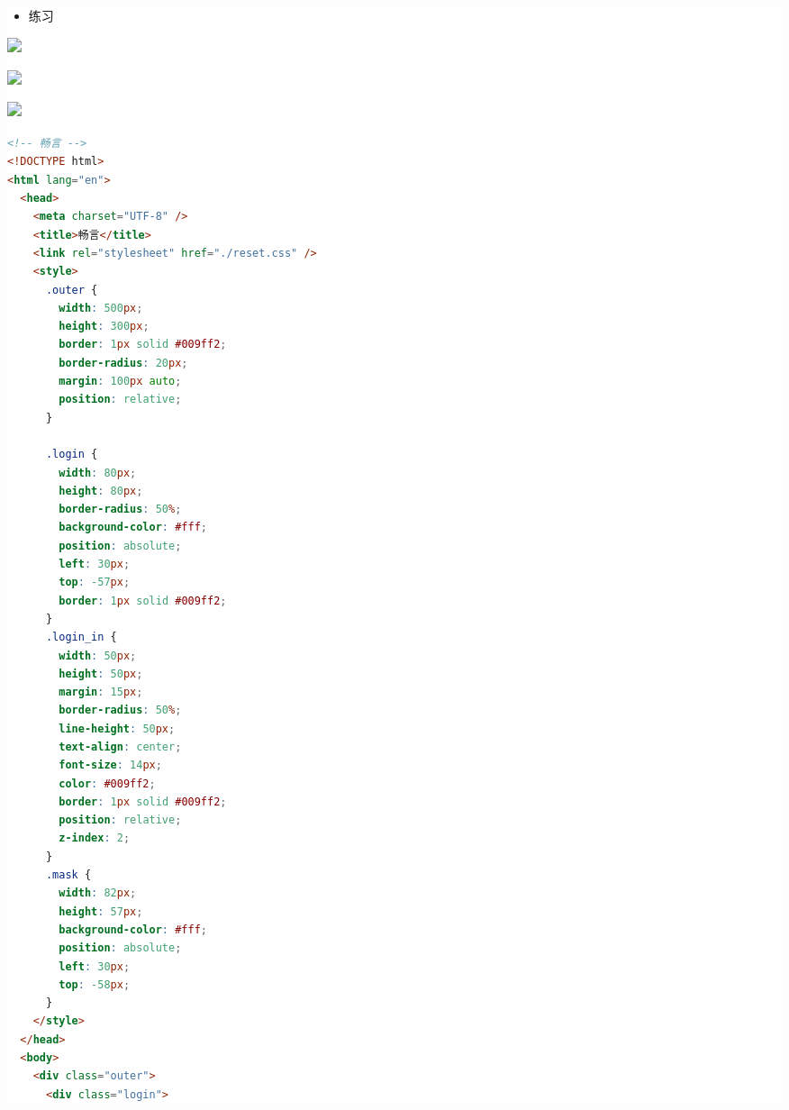   ```html
  ```

- 练习

![](https://tva1.sinaimg.cn/large/007S8ZIlgy1gg2n9v1183j30v00scmye.jpg)

![](https://tva1.sinaimg.cn/large/007S8ZIlgy1gg2nan5uwaj31la0h83ys.jpg)

![](https://tva1.sinaimg.cn/large/007S8ZIlgy1gg2naxpeb1j31fs0qcjs2.jpg)

```html
<!-- 畅言 -->
<!DOCTYPE html>
<html lang="en">
  <head>
    <meta charset="UTF-8" />
    <title>畅言</title>
    <link rel="stylesheet" href="./reset.css" />
    <style>
      .outer {
        width: 500px;
        height: 300px;
        border: 1px solid #009ff2;
        border-radius: 20px;
        margin: 100px auto;
        position: relative;
      }

      .login {
        width: 80px;
        height: 80px;
        border-radius: 50%;
        background-color: #fff;
        position: absolute;
        left: 30px;
        top: -57px;
        border: 1px solid #009ff2;
      }
      .login_in {
        width: 50px;
        height: 50px;
        margin: 15px;
        border-radius: 50%;
        line-height: 50px;
        text-align: center;
        font-size: 14px;
        color: #009ff2;
        border: 1px solid #009ff2;
        position: relative;
        z-index: 2;
      }
      .mask {
        width: 82px;
        height: 57px;
        background-color: #fff;
        position: absolute;
        left: 30px;
        top: -58px;
      }
    </style>
  </head>
  <body>
    <div class="outer">
      <div class="login">
```